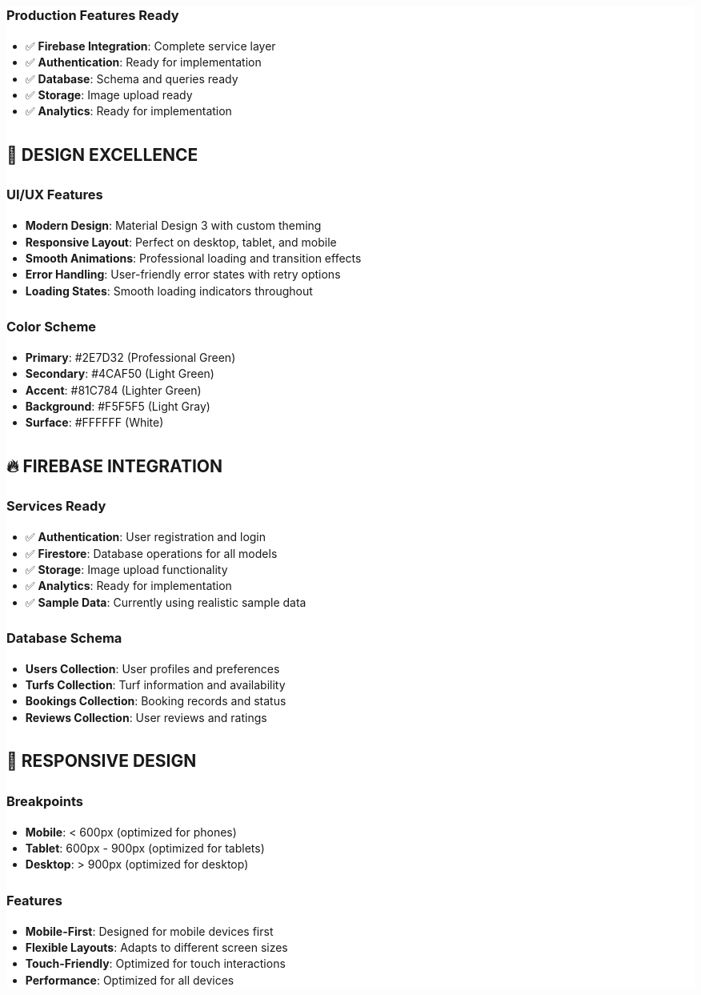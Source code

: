 ### **Production Features Ready**
- ✅ **Firebase Integration**: Complete service layer
- ✅ **Authentication**: Ready for implementation
- ✅ **Database**: Schema and queries ready
- ✅ **Storage**: Image upload ready
- ✅ **Analytics**: Ready for implementation

## 🎨 **DESIGN EXCELLENCE**

### **UI/UX Features**
- **Modern Design**: Material Design 3 with custom theming
- **Responsive Layout**: Perfect on desktop, tablet, and mobile
- **Smooth Animations**: Professional loading and transition effects
- **Error Handling**: User-friendly error states with retry options
- **Loading States**: Smooth loading indicators throughout

### **Color Scheme**
- **Primary**: #2E7D32 (Professional Green)
- **Secondary**: #4CAF50 (Light Green)
- **Accent**: #81C784 (Lighter Green)
- **Background**: #F5F5F5 (Light Gray)
- **Surface**: #FFFFFF (White)

## 🔥 **FIREBASE INTEGRATION**

### **Services Ready**
- ✅ **Authentication**: User registration and login
- ✅ **Firestore**: Database operations for all models
- ✅ **Storage**: Image upload functionality
- ✅ **Analytics**: Ready for implementation
- ✅ **Sample Data**: Currently using realistic sample data

### **Database Schema**
- **Users Collection**: User profiles and preferences
- **Turfs Collection**: Turf information and availability
- **Bookings Collection**: Booking records and status
- **Reviews Collection**: User reviews and ratings

## 📱 **RESPONSIVE DESIGN**

### **Breakpoints**
- **Mobile**: < 600px (optimized for phones)
- **Tablet**: 600px - 900px (optimized for tablets)
- **Desktop**: > 900px (optimized for desktop)

### **Features**
- **Mobile-First**: Designed for mobile devices first
- **Flexible Layouts**: Adapts to different screen sizes
- **Touch-Friendly**: Optimized for touch interactions
- **Performance**: Optimized for all devices
